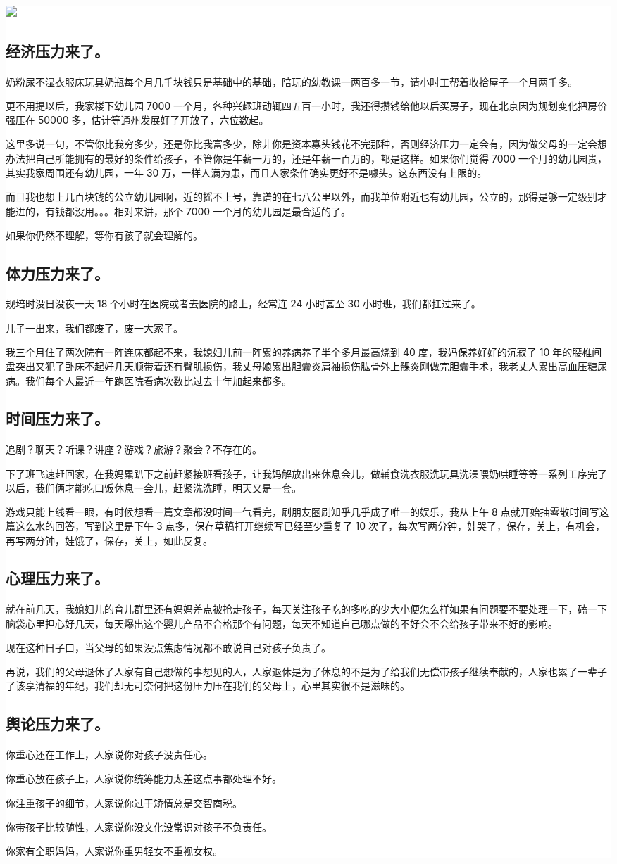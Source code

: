 ![](https://images.weserv.nl/?url=https%3A//pic1.zhimg.com/v2-7756fdd144027e0443bcf5dcba1e2760_r.jpg%3Fsource%3D1940ef5c)

经济压力来了。
-------

奶粉尿不湿衣服床玩具奶瓶每个月几千块钱只是基础中的基础，陪玩的幼教课一两百多一节，请小时工帮着收拾屋子一个月两千多。

更不用提以后，我家楼下幼儿园 7000 一个月，各种兴趣班动辄四五百一小时，我还得攒钱给他以后买房子，现在北京因为规划变化把房价强压在 50000 多，估计等通州发展好了开放了，六位数起。

这里多说一句，不管你比我穷多少，还是你比我富多少，除非你是资本寡头钱花不完那种，否则经济压力一定会有，因为做父母的一定会想办法把自己所能拥有的最好的条件给孩子，不管你是年薪一万的，还是年薪一百万的，都是这样。如果你们觉得 7000 一个月的幼儿园贵，其实我家周围还有幼儿园，一年 30 万，一样人满为患，而且人家条件确实更好不是噱头。这东西没有上限的。

而且我也想上几百块钱的公立幼儿园啊，近的摇不上号，靠谱的在七八公里以外，而我单位附近也有幼儿园，公立的，那得是够一定级别才能进的，有钱都没用。。。相对来讲，那个 7000 一个月的幼儿园是最合适的了。

如果你仍然不理解，等你有孩子就会理解的。

体力压力来了。
-------

规培时没日没夜一天 18 个小时在医院或者去医院的路上，经常连 24 小时甚至 30 小时班，我们都扛过来了。

儿子一出来，我们都废了，废一大家子。

我三个月住了两次院有一阵连床都起不来，我媳妇儿前一阵累的养病养了半个多月最高烧到 40 度，我妈保养好好的沉寂了 10 年的腰椎间盘突出又犯了卧床不起好几天顺带着还有臀肌损伤，我丈母娘累出胆囊炎肩袖损伤肱骨外上髁炎刚做完胆囊手术，我老丈人累出高血压糖尿病。我们每个人最近一年跑医院看病次数比过去十年加起来都多。

时间压力来了。
-------

追剧？聊天？听课？讲座？游戏？旅游？聚会？不存在的。

下了班飞速赶回家，在我妈累趴下之前赶紧接班看孩子，让我妈解放出来休息会儿，做辅食洗衣服洗玩具洗澡喂奶哄睡等等一系列工序完了以后，我们俩才能吃口饭休息一会儿，赶紧洗洗睡，明天又是一套。

游戏只能上线看一眼，有时候想看一篇文章都没时间一气看完，刷朋友圈刷知乎几乎成了唯一的娱乐，我从上午 8 点就开始抽零散时间写这篇这么水的回答，写到这里是下午 3 点多，保存草稿打开继续写已经至少重复了 10 次了，每次写两分钟，娃哭了，保存，关上，有机会，再写两分钟，娃饿了，保存，关上，如此反复。

心理压力来了。
-------

就在前几天，我媳妇儿的育儿群里还有妈妈差点被抢走孩子，每天关注孩子吃的多吃的少大小便怎么样如果有问题要不要处理一下，磕一下脑袋心里担心好几天，每天爆出这个婴儿产品不合格那个有问题，每天不知道自己哪点做的不好会不会给孩子带来不好的影响。

现在这种日子口，当父母的如果没点焦虑情况都不敢说自己对孩子负责了。

再说，我们的父母退休了人家有自己想做的事想见的人，人家退休是为了休息的不是为了给我们无偿带孩子继续奉献的，人家也累了一辈子了该享清福的年纪，我们却无可奈何把这份压力压在我们的父母上，心里其实很不是滋味的。

舆论压力来了。
-------

你重心还在工作上，人家说你对孩子没责任心。

你重心放在孩子上，人家说你统筹能力太差这点事都处理不好。

你注重孩子的细节，人家说你过于矫情总是交智商税。

你带孩子比较随性，人家说你没文化没常识对孩子不负责任。

你家有全职妈妈，人家说你重男轻女不重视女权。
